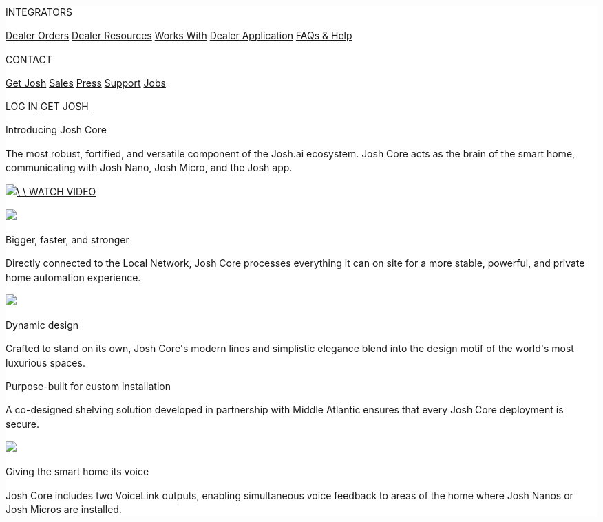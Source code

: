 INTEGRATORS

[Dealer Orders](https://portal.josh.ai/store) [Dealer Resources](https://portal.josh.ai/dealer/dashboard) [Works With](https://www.josh.ai/devices) [Dealer Application](https://www.josh.ai/integrators/) [FAQs & Help](https://help.josh.ai/)

CONTACT

[Get Josh](https://www.josh.ai/get-josh) [Sales](https://www.josh.ai/contact/index.html#sales) [Press](https://www.josh.ai/contact/index.html#press) [Support](https://www.josh.ai/contact/index.html#support) [Jobs](https://www.josh.ai/jobs/)

[LOG IN](https://portal.josh.ai/) [GET JOSH](https://www.josh.ai/get-josh/form)

Introducing Josh Core


The most robust, fortified, and versatile component of the Josh.ai
ecosystem. Josh Core acts as the brain of the smart home,
communicating with Josh Nano, Josh Micro, and the Josh app.


[![](https://d35408cyocioye.cloudfront.net/new3/core/play-btn.svg)\\
\\
WATCH VIDEO](https://youtu.be/rVbHC6ietZs)

![](https://d35408cyocioye.cloudfront.net/new3/core/josh-core-angled-far.png)

Bigger, faster, and stronger


Directly connected to the Local Network, Josh Core processes
everything it can on site for a more stable, powerful, and private
home automation experience.


![](https://d35408cyocioye.cloudfront.net/new3/core/josh-core-top-cropped.png)

Dynamic design


Crafted to stand on its own, Josh Core's modern lines and
simplistic elegance blend into the design motif of the world's
most luxurious spaces.


Purpose-built for custom installation


A co-designed shelving solution developed in partnership with
Middle Atlantic ensures that every Josh Core deployment is secure.


![](https://d35408cyocioye.cloudfront.net/new3/core/josh-core-back.png)

Giving the smart home its voice


Josh Core includes two VoiceLink outputs, enabling simultaneous
voice feedback to areas of the home where Josh Nanos or Josh
Micros are installed.
